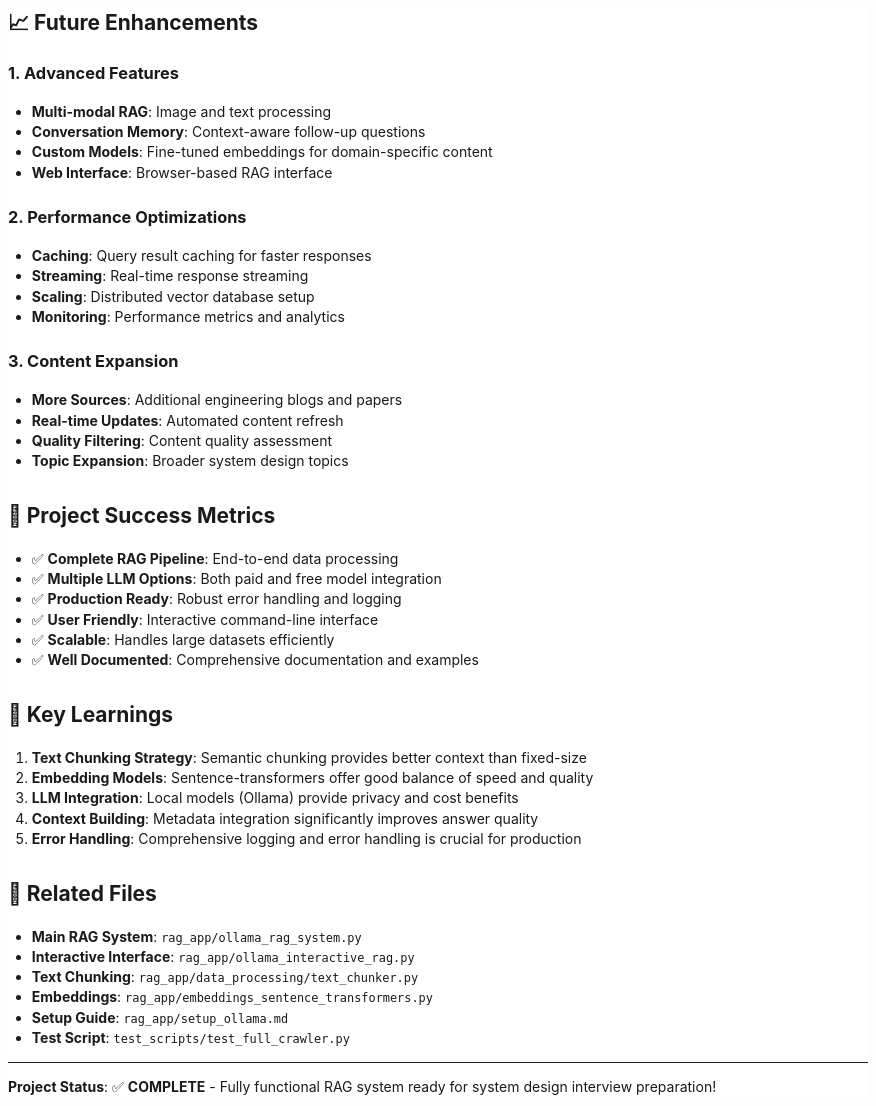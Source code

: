 ## 📈 Future Enhancements

### 1. Advanced Features
- **Multi-modal RAG**: Image and text processing
- **Conversation Memory**: Context-aware follow-up questions
- **Custom Models**: Fine-tuned embeddings for domain-specific content
- **Web Interface**: Browser-based RAG interface

### 2. Performance Optimizations
- **Caching**: Query result caching for faster responses
- **Streaming**: Real-time response streaming
- **Scaling**: Distributed vector database setup
- **Monitoring**: Performance metrics and analytics

### 3. Content Expansion
- **More Sources**: Additional engineering blogs and papers
- **Real-time Updates**: Automated content refresh
- **Quality Filtering**: Content quality assessment
- **Topic Expansion**: Broader system design topics

## 🎉 Project Success Metrics

- ✅ **Complete RAG Pipeline**: End-to-end data processing
- ✅ **Multiple LLM Options**: Both paid and free model integration
- ✅ **Production Ready**: Robust error handling and logging
- ✅ **User Friendly**: Interactive command-line interface
- ✅ **Scalable**: Handles large datasets efficiently
- ✅ **Well Documented**: Comprehensive documentation and examples

## 📝 Key Learnings

1. **Text Chunking Strategy**: Semantic chunking provides better context than fixed-size
2. **Embedding Models**: Sentence-transformers offer good balance of speed and quality
3. **LLM Integration**: Local models (Ollama) provide privacy and cost benefits
4. **Context Building**: Metadata integration significantly improves answer quality
5. **Error Handling**: Comprehensive logging and error handling is crucial for production

## 🔗 Related Files

- **Main RAG System**: `rag_app/ollama_rag_system.py`
- **Interactive Interface**: `rag_app/ollama_interactive_rag.py`
- **Text Chunking**: `rag_app/data_processing/text_chunker.py`
- **Embeddings**: `rag_app/embeddings_sentence_transformers.py`
- **Setup Guide**: `rag_app/setup_ollama.md`
- **Test Script**: `test_scripts/test_full_crawler.py`

---

**Project Status**: ✅ **COMPLETE** - Fully functional RAG system ready for system design interview preparation!
